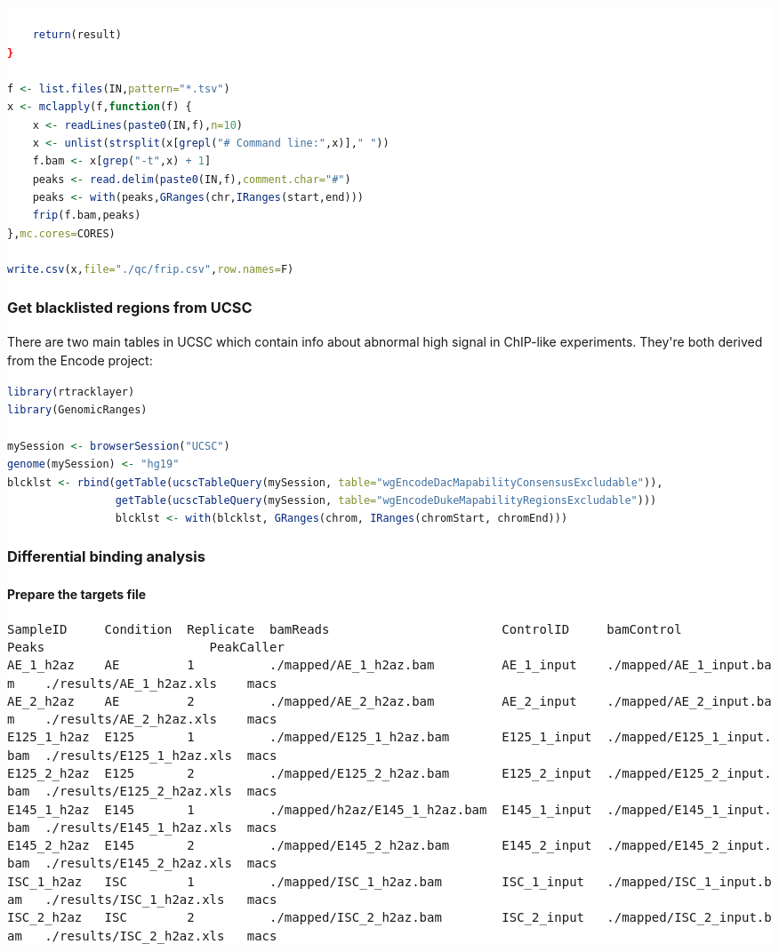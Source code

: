 ```R

    return(result)
}

f <- list.files(IN,pattern="*.tsv")
x <- mclapply(f,function(f) {
    x <- readLines(paste0(IN,f),n=10)
    x <- unlist(strsplit(x[grepl("# Command line:",x)]," "))
    f.bam <- x[grep("-t",x) + 1]
    peaks <- read.delim(paste0(IN,f),comment.char="#")
    peaks <- with(peaks,GRanges(chr,IRanges(start,end)))
    frip(f.bam,peaks)
},mc.cores=CORES)

write.csv(x,file="./qc/frip.csv",row.names=F)
```

### Get blacklisted regions from UCSC

There are two main tables in UCSC which contain info about abnormal high signal in ChIP-like experiments. They're both derived from the Encode project:

```R
library(rtracklayer)
library(GenomicRanges)

mySession <- browserSession("UCSC")
genome(mySession) <- "hg19"
blcklst <- rbind(getTable(ucscTableQuery(mySession, table="wgEncodeDacMapabilityConsensusExcludable")),
                 getTable(ucscTableQuery(mySession, table="wgEncodeDukeMapabilityRegionsExcludable")))
                 blcklst <- with(blcklst, GRanges(chrom, IRanges(chromStart, chromEnd)))
```

### Differential binding analysis

#### Prepare the targets file
<pre>
SampleID     Condition  Replicate  bamReads                       ControlID     bamControl                 Peaks                      PeakCaller
AE_1_h2az    AE         1          ./mapped/AE_1_h2az.bam         AE_1_input    ./mapped/AE_1_input.bam    ./results/AE_1_h2az.xls    macs
AE_2_h2az    AE         2          ./mapped/AE_2_h2az.bam         AE_2_input    ./mapped/AE_2_input.bam    ./results/AE_2_h2az.xls    macs
E125_1_h2az  E125       1          ./mapped/E125_1_h2az.bam       E125_1_input  ./mapped/E125_1_input.bam  ./results/E125_1_h2az.xls  macs
E125_2_h2az  E125       2          ./mapped/E125_2_h2az.bam       E125_2_input  ./mapped/E125_2_input.bam  ./results/E125_2_h2az.xls  macs
E145_1_h2az  E145       1          ./mapped/h2az/E145_1_h2az.bam  E145_1_input  ./mapped/E145_1_input.bam  ./results/E145_1_h2az.xls  macs
E145_2_h2az  E145       2          ./mapped/E145_2_h2az.bam       E145_2_input  ./mapped/E145_2_input.bam  ./results/E145_2_h2az.xls  macs
ISC_1_h2az   ISC        1          ./mapped/ISC_1_h2az.bam        ISC_1_input   ./mapped/ISC_1_input.bam   ./results/ISC_1_h2az.xls   macs
ISC_2_h2az   ISC        2          ./mapped/ISC_2_h2az.bam        ISC_2_input   ./mapped/ISC_2_input.bam   ./results/ISC_2_h2az.xls   macs
</pre>
